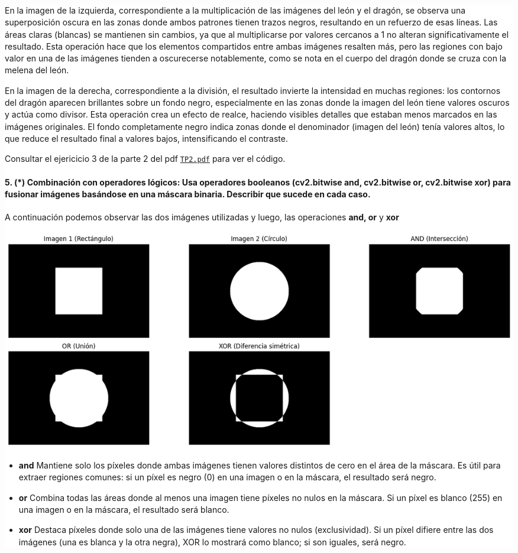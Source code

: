 En la imagen de la izquierda, correspondiente a la multiplicación de las imágenes del león y el dragón, se observa una superposición oscura en las zonas donde ambos patrones tienen trazos negros, resultando en un refuerzo de esas líneas. Las áreas claras (blancas) se mantienen sin cambios, ya que al multiplicarse por valores cercanos a 1 no alteran significativamente el resultado. Esta operación hace que los elementos compartidos entre ambas imágenes resalten más, pero las regiones con bajo valor en una de las imágenes tienden a oscurecerse notablemente, como se nota en el cuerpo del dragón donde se cruza con la melena del león.

En la imagen de la derecha, correspondiente a la división, el resultado invierte la intensidad en muchas regiones: los contornos del dragón aparecen brillantes sobre un fondo negro, especialmente en las zonas donde la imagen del león tiene valores oscuros y actúa como divisor. Esta operación crea un efecto de realce, haciendo visibles detalles que estaban menos marcados en las imágenes originales. El fondo completamente negro indica zonas donde el denominador (imagen del león) tenía valores altos, lo que reduce el resultado final a valores bajos, intensificando el contraste.

Consultar el ejericicio 3 de la parte 2 del pdf [`TP2.pdf`](TP2.pdf) para ver el código.


#### 5. (*) Combinación con operadores lógicos: Usa operadores booleanos (cv2.bitwise and, cv2.bitwise or, cv2.bitwise xor) para fusionar imágenes basándose en una máscara binaria. Describir que sucede en cada caso.

A continuación podemos observar las dos imágenes utilizadas y luego, las operaciones **and, or** y **xor**

![operations](./reporte_imagenes/tp2-6.png)

- **and** Mantiene solo los píxeles donde ambas imágenes tienen valores distintos de cero en el área de la máscara. Es útil para extraer regiones comunes: si un píxel es negro (0) en una imagen o en la máscara, el resultado será negro.

- **or** Combina todas las áreas donde al menos una imagen tiene píxeles no nulos en la máscara. Si un píxel es blanco (255) en una imagen o en la máscara, el resultado será blanco.

- **xor** Destaca píxeles donde solo una de las imágenes tiene valores no nulos (exclusividad). Si un píxel difiere entre las dos imágenes (una es blanca y la otra negra), XOR lo mostrará como blanco; si son iguales, será negro.
